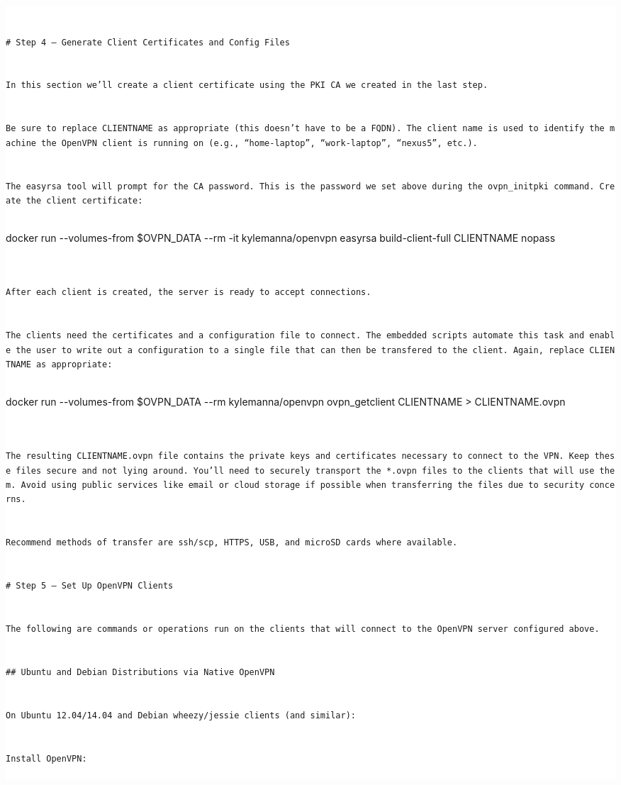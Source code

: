 ```


# Step 4 — Generate Client Certificates and Config Files


In this section we’ll create a client certificate using the PKI CA we created in the last step.


Be sure to replace CLIENTNAME as appropriate (this doesn’t have to be a FQDN). The client name is used to identify the machine the OpenVPN client is running on (e.g., “home-laptop”, “work-laptop”, “nexus5”, etc.).


The easyrsa tool will prompt for the CA password. This is the password we set above during the ovpn_initpki command. Create the client certificate:


```
docker run --volumes-from $OVPN_DATA --rm -it kylemanna/openvpn easyrsa build-client-full CLIENTNAME nopass

```


After each client is created, the server is ready to accept connections.


The clients need the certificates and a configuration file to connect. The embedded scripts automate this task and enable the user to write out a configuration to a single file that can then be transfered to the client. Again, replace CLIENTNAME as appropriate:


```
docker run --volumes-from $OVPN_DATA --rm kylemanna/openvpn ovpn_getclient CLIENTNAME > CLIENTNAME.ovpn

```


The resulting CLIENTNAME.ovpn file contains the private keys and certificates necessary to connect to the VPN. Keep these files secure and not lying around. You’ll need to securely transport the *.ovpn files to the clients that will use them. Avoid using public services like email or cloud storage if possible when transferring the files due to security concerns.


Recommend methods of transfer are ssh/scp, HTTPS, USB, and microSD cards where available.


# Step 5 — Set Up OpenVPN Clients


The following are commands or operations run on the clients that will connect to the OpenVPN server configured above.


## Ubuntu and Debian Distributions via Native OpenVPN


On Ubuntu 12.04/14.04 and Debian wheezy/jessie clients (and similar):


Install OpenVPN:


```